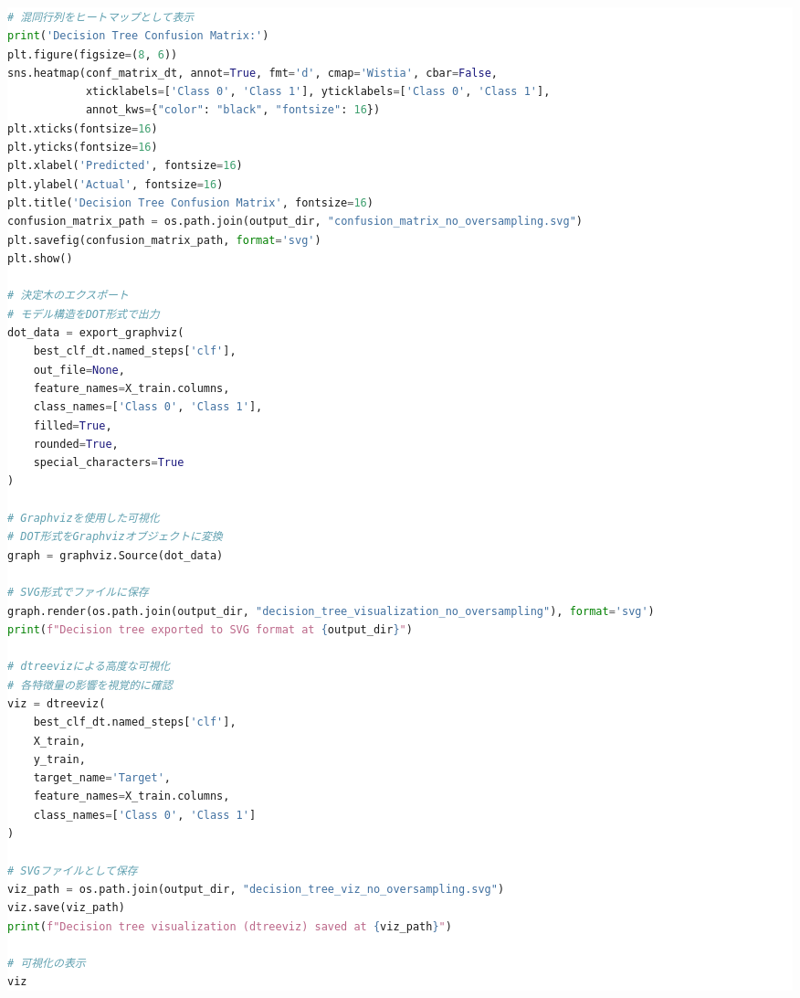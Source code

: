 ```python
# 混同行列をヒートマップとして表示
print('Decision Tree Confusion Matrix:')
plt.figure(figsize=(8, 6))
sns.heatmap(conf_matrix_dt, annot=True, fmt='d', cmap='Wistia', cbar=False, 
            xticklabels=['Class 0', 'Class 1'], yticklabels=['Class 0', 'Class 1'], 
            annot_kws={"color": "black", "fontsize": 16})
plt.xticks(fontsize=16)
plt.yticks(fontsize=16)
plt.xlabel('Predicted', fontsize=16)
plt.ylabel('Actual', fontsize=16)
plt.title('Decision Tree Confusion Matrix', fontsize=16)
confusion_matrix_path = os.path.join(output_dir, "confusion_matrix_no_oversampling.svg")
plt.savefig(confusion_matrix_path, format='svg')
plt.show()

# 決定木のエクスポート
# モデル構造をDOT形式で出力
dot_data = export_graphviz(
    best_clf_dt.named_steps['clf'],
    out_file=None,
    feature_names=X_train.columns,
    class_names=['Class 0', 'Class 1'],
    filled=True,
    rounded=True,
    special_characters=True
)

# Graphvizを使用した可視化
# DOT形式をGraphvizオブジェクトに変換
graph = graphviz.Source(dot_data)

# SVG形式でファイルに保存
graph.render(os.path.join(output_dir, "decision_tree_visualization_no_oversampling"), format='svg')
print(f"Decision tree exported to SVG format at {output_dir}")

# dtreevizによる高度な可視化
# 各特徴量の影響を視覚的に確認
viz = dtreeviz(
    best_clf_dt.named_steps['clf'],
    X_train,
    y_train,
    target_name='Target',
    feature_names=X_train.columns,
    class_names=['Class 0', 'Class 1']
)

# SVGファイルとして保存
viz_path = os.path.join(output_dir, "decision_tree_viz_no_oversampling.svg")
viz.save(viz_path)
print(f"Decision tree visualization (dtreeviz) saved at {viz_path}")

# 可視化の表示
viz

```
